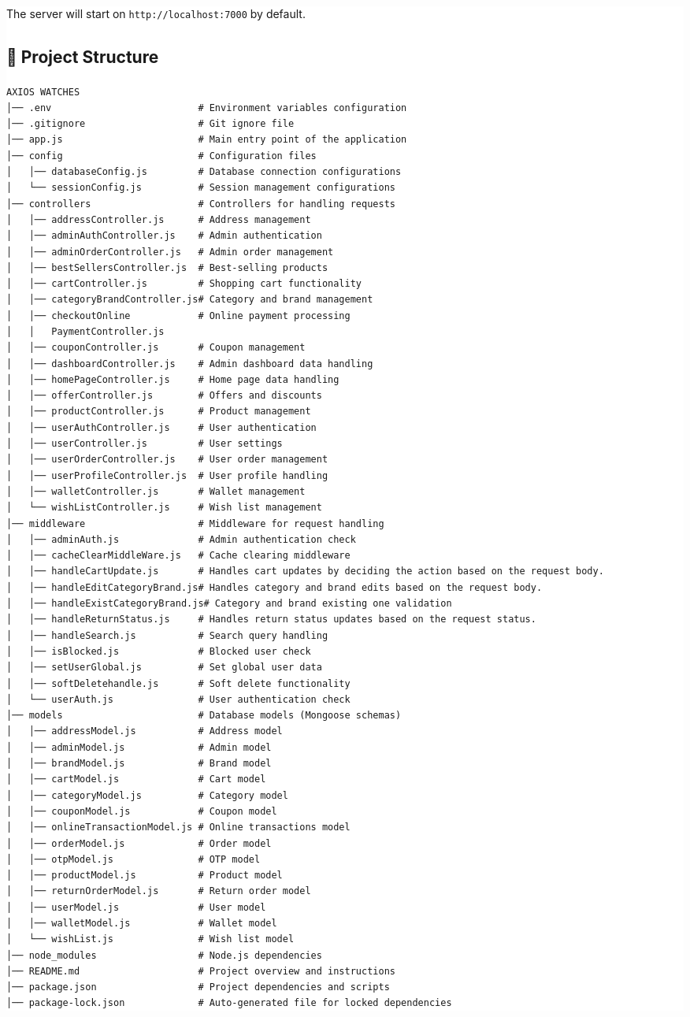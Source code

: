 The server will start on `http://localhost:7000` by default.

## 📁 Project Structure

```
AXIOS WATCHES
│── .env                          # Environment variables configuration
│── .gitignore                    # Git ignore file
│── app.js                        # Main entry point of the application
│── config                        # Configuration files
│   │── databaseConfig.js         # Database connection configurations
│   └── sessionConfig.js          # Session management configurations
│── controllers                   # Controllers for handling requests
│   │── addressController.js      # Address management
│   │── adminAuthController.js    # Admin authentication
│   │── adminOrderController.js   # Admin order management
│   │── bestSellersController.js  # Best-selling products
│   │── cartController.js         # Shopping cart functionality
│   │── categoryBrandController.js# Category and brand management
│   │── checkoutOnline            # Online payment processing
│   │   PaymentController.js
│   │── couponController.js       # Coupon management
│   │── dashboardController.js    # Admin dashboard data handling
│   │── homePageController.js     # Home page data handling
│   │── offerController.js        # Offers and discounts
│   │── productController.js      # Product management
│   │── userAuthController.js     # User authentication
│   │── userController.js         # User settings
│   │── userOrderController.js    # User order management
│   │── userProfileController.js  # User profile handling
│   │── walletController.js       # Wallet management
│   └── wishListController.js     # Wish list management
│── middleware                    # Middleware for request handling
│   │── adminAuth.js              # Admin authentication check
│   │── cacheClearMiddleWare.js   # Cache clearing middleware
│   │── handleCartUpdate.js       # Handles cart updates by deciding the action based on the request body.
│   │── handleEditCategoryBrand.js# Handles category and brand edits based on the request body.
│   │── handleExistCategoryBrand.js# Category and brand existing one validation
│   │── handleReturnStatus.js     # Handles return status updates based on the request status.
│   │── handleSearch.js           # Search query handling
│   │── isBlocked.js              # Blocked user check
│   │── setUserGlobal.js          # Set global user data
│   │── softDeletehandle.js       # Soft delete functionality
│   └── userAuth.js               # User authentication check
│── models                        # Database models (Mongoose schemas)
│   │── addressModel.js           # Address model
│   │── adminModel.js             # Admin model
│   │── brandModel.js             # Brand model
│   │── cartModel.js              # Cart model
│   │── categoryModel.js          # Category model
│   │── couponModel.js            # Coupon model
│   │── onlineTransactionModel.js # Online transactions model
│   │── orderModel.js             # Order model
│   │── otpModel.js               # OTP model
│   │── productModel.js           # Product model
│   │── returnOrderModel.js       # Return order model
│   │── userModel.js              # User model
│   │── walletModel.js            # Wallet model
│   └── wishList.js               # Wish list model
│── node_modules                  # Node.js dependencies
│── README.md                     # Project overview and instructions
│── package.json                  # Project dependencies and scripts
│── package-lock.json             # Auto-generated file for locked dependencies
```